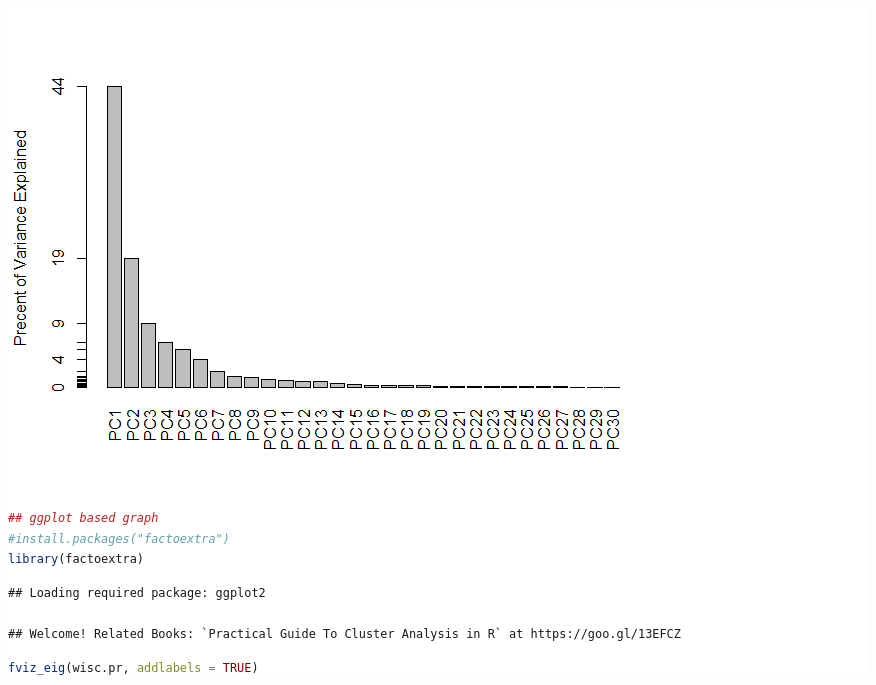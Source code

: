 ![](Class09_files/figure-gfm/unnamed-chunk-18-1.png)

``` r
## ggplot based graph
#install.packages("factoextra")
library(factoextra)
```

    ## Loading required package: ggplot2

    ## Welcome! Related Books: `Practical Guide To Cluster Analysis in R` at https://goo.gl/13EFCZ

``` r
fviz_eig(wisc.pr, addlabels = TRUE)
```
